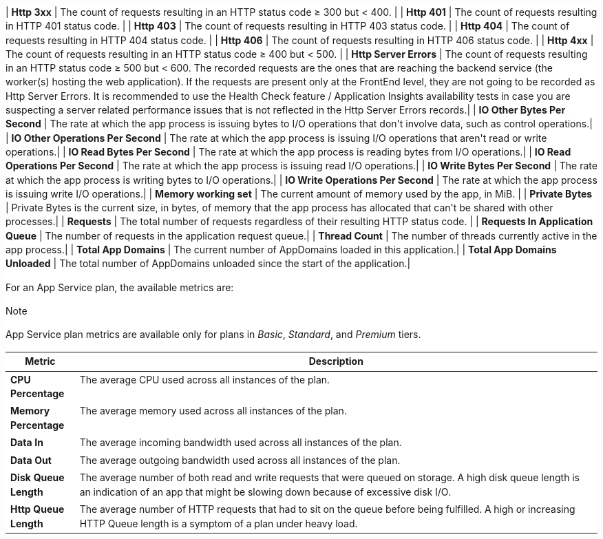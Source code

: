| **Http 3xx** | The count of requests resulting in an HTTP status code ≥ 300 but < 400. |
| **Http 401** | The count of requests resulting in HTTP 401 status code. |
| **Http 403** | The count of requests resulting in HTTP 403 status code. |
| **Http 404** | The count of requests resulting in HTTP 404 status code. |
| **Http 406** | The count of requests resulting in HTTP 406 status code. |
| **Http 4xx** | The count of requests resulting in an HTTP status code ≥ 400 but < 500. |
| **Http Server Errors** | The count of requests resulting in an HTTP status code ≥ 500 but < 600. The recorded requests are the ones that are reaching the backend service (the worker(s) hosting the web application). If the requests are present only at the FrontEnd level, they are not going to be recorded as Http Server Errors. It is recommended to use the Health Check feature / Application Insights availability tests in case you are suspecting a server related performance issues that is not reflected in the Http Server Errors records.|
| **IO Other Bytes Per Second** | The rate at which the app process is issuing bytes to I/O operations that don't involve data, such as control operations.|
| **IO Other Operations Per Second** | The rate at which the app process is issuing I/O operations that aren't read or write operations.|
| **IO Read Bytes Per Second** | The rate at which the app process is reading bytes from I/O operations.|
| **IO Read Operations Per Second** | The rate at which the app process is issuing read I/O operations.|
| **IO Write Bytes Per Second** | The rate at which the app process is writing bytes to I/O operations.|
| **IO Write Operations Per Second** | The rate at which the app process is issuing write I/O operations.|
| **Memory working set** | The current amount of memory used by the app, in MiB. |
| **Private Bytes** | Private Bytes is the current size, in bytes, of memory that the app process has allocated that can't be shared with other processes.|
| **Requests** | The total number of requests regardless of their resulting HTTP status code. |
| **Requests In Application Queue** | The number of requests in the application request queue.|
| **Thread Count** | The number of threads currently active in the app process.|
| **Total App Domains** | The current number of AppDomains loaded in this application.|
| **Total App Domains Unloaded** | The total number of AppDomains unloaded since the start of the application.|


For an App Service plan, the available metrics are:

> [!NOTE]
> App Service plan metrics are available only for plans in *Basic*, *Standard*, and *Premium* tiers.
> 

| Metric | Description |
| --- | --- |
| **CPU Percentage** | The average CPU used across all instances of the plan. |
| **Memory Percentage** | The average memory used across all instances of the plan. |
| **Data In** | The average incoming bandwidth used across all instances of the plan. |
| **Data Out** | The average outgoing bandwidth used across all instances of the plan. |
| **Disk Queue Length** | The average number of both read and write requests that were queued on storage. A high disk queue length is an indication of an app that might be slowing down because of excessive disk I/O. |
| **Http Queue Length** | The average number of HTTP requests that had to sit on the queue before being fulfilled. A high or increasing HTTP Queue length is a symptom of a plan under heavy load. |


[http403]: ./media/web-sites-monitor/http403.png
[quotas]: ./media/web-sites-monitor/quotas.png
[metrics]: ./media/web-sites-monitor/metrics.png